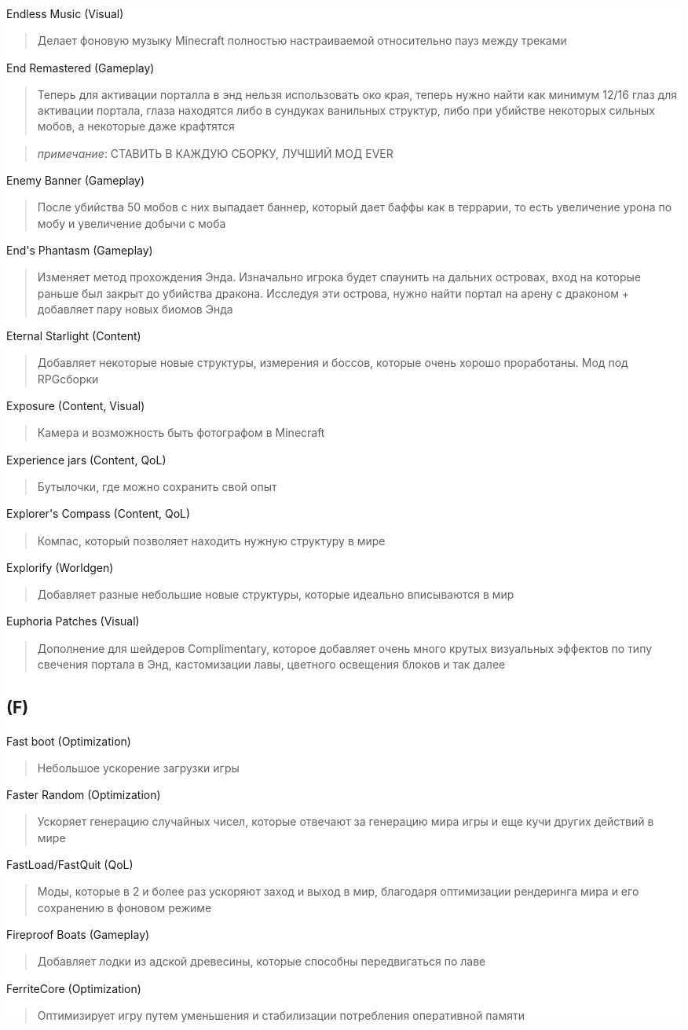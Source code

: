 Endless Music (Visual)
> Делает фоновую музыку Minecraft полностью настраиваемой относительно пауз между треками

End Remastered (Gameplay)
> Теперь для активации порталла в энд нельзя использовать око края, теперь нужно найти как минимум 12/16 глаз для активации портала, глаза находятся либо в сундуках ванильных структур, либо при убийстве некоторых сильных мобов, а некоторые даже крафтятся

> *примечание*: СТАВИТЬ В КАЖДУЮ СБОРКУ, ЛУЧШИЙ МОД EVER

Enemy Banner (Gameplay)
> После убийства 50 мобов с них выпадает баннер, который дает баффы как в террарии, то есть увеличение урона по мобу и увеличение добычи с моба

End's Phantasm (Gameplay)
> Изменяет метод прохождения Энда. Изначально игрока будет спаунить на дальних островах, вход на которые раньше был закрыт до убийства дракона. Исследуя эти острова, нужно найти портал на арену с драконом + добавляет пару новых биомов Энда

Eternal Starlight (Content)
> Добавляет некоторые новые структуры, измерения и боссов, которые очень хорошо проработаны. Мод под RPGсборки

Exposure (Content, Visual)
> Камера и возможность быть фотографом в Minecraft

Experience jars (Content, QoL)
> Бутылочки, где можно сохранить свой опыт

Explorer's Compass (Content, QoL)
> Компас, который позволяет находить нужную структуру в мире

Explorify (Worldgen)
> Добавляет разные небольшие новые структуры, которые идеально вписываются в мир

Euphoria Patches (Visual)
> Дополнение для шейдеров Complimentary, которое добавляет очень много крутых визуальных эффектов по типу свечения портала в Энд, кастомизации лавы, цветного освещения блоков и так далее

## (F)

Fast boot (Optimization)
> Небольшое ускорение загрузки игры

Faster Random (Optimization)
> Ускоряет генерацию случайных чисел, которые отвечают за генерацию мира игры и еще кучи других действий в мире

FastLoad/FastQuit (QoL)
> Моды, которые в 2 и более раз ускоряют заход и выход в мир, благодаря оптимизации рендеринга мира и его сохранению в фоновом режиме

Fireproof Boats (Gameplay)
> Добавляет лодки из адской древесины, которые способны передвигаться по лаве

FerriteCore (Optimization)
> Оптимизирует игру путем уменьшения и стабилизации потребления оперативной памяти

